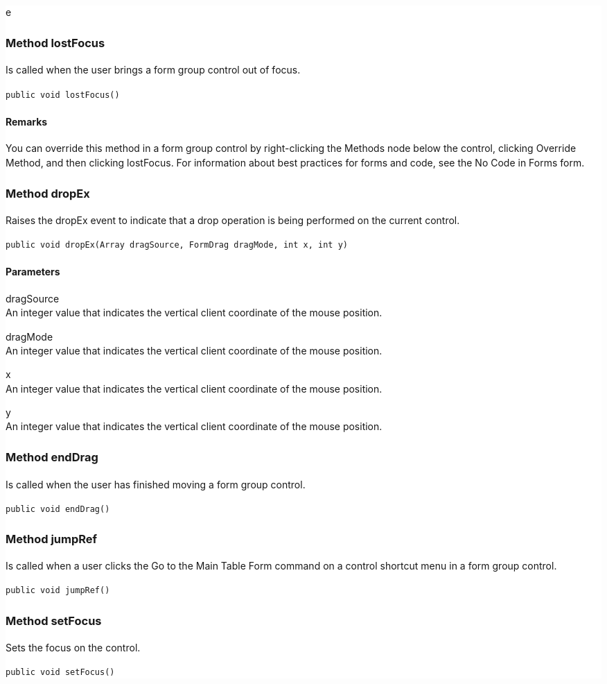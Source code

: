 
e  

### Method lostFocus

Is called when the user brings a form group control out of focus.

    public void lostFocus()

#### Remarks

You can override this method in a form group control by right-clicking the Methods node below the control, clicking Override Method, and then clicking lostFocus. For information about best practices for forms and code, see the No Code in Forms form.

### Method dropEx

Raises the dropEx event to indicate that a drop operation is being performed on the current control.

    public void dropEx(Array dragSource, FormDrag dragMode, int x, int y)

#### Parameters

dragSource  
An integer value that indicates the vertical client coordinate of the mouse position.



dragMode  
An integer value that indicates the vertical client coordinate of the mouse position.



x  
An integer value that indicates the vertical client coordinate of the mouse position.



y  
An integer value that indicates the vertical client coordinate of the mouse position.

### Method endDrag

Is called when the user has finished moving a form group control.

    public void endDrag()

### Method jumpRef

Is called when a user clicks the Go to the Main Table Form command on a control shortcut menu in a form group control.

    public void jumpRef()

### Method setFocus

Sets the focus on the control.

    public void setFocus()
